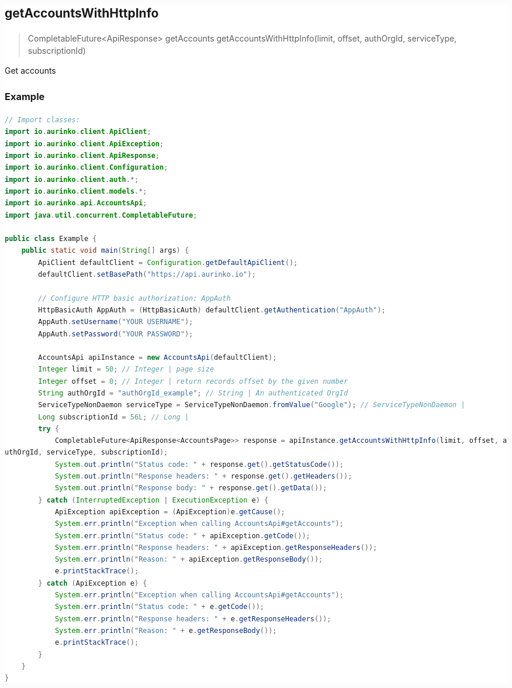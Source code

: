 ## getAccountsWithHttpInfo

> CompletableFuture<ApiResponse<AccountsPage>> getAccounts getAccountsWithHttpInfo(limit, offset, authOrgId, serviceType, subscriptionId)

Get accounts

### Example

```java
// Import classes:
import io.aurinko.client.ApiClient;
import io.aurinko.client.ApiException;
import io.aurinko.client.ApiResponse;
import io.aurinko.client.Configuration;
import io.aurinko.client.auth.*;
import io.aurinko.client.models.*;
import io.aurinko.api.AccountsApi;
import java.util.concurrent.CompletableFuture;

public class Example {
    public static void main(String[] args) {
        ApiClient defaultClient = Configuration.getDefaultApiClient();
        defaultClient.setBasePath("https://api.aurinko.io");
        
        // Configure HTTP basic authorization: AppAuth
        HttpBasicAuth AppAuth = (HttpBasicAuth) defaultClient.getAuthentication("AppAuth");
        AppAuth.setUsername("YOUR USERNAME");
        AppAuth.setPassword("YOUR PASSWORD");

        AccountsApi apiInstance = new AccountsApi(defaultClient);
        Integer limit = 50; // Integer | page size
        Integer offset = 0; // Integer | return records offset by the given number
        String authOrgId = "authOrgId_example"; // String | An authenticated OrgId
        ServiceTypeNonDaemon serviceType = ServiceTypeNonDaemon.fromValue("Google"); // ServiceTypeNonDaemon | 
        Long subscriptionId = 56L; // Long | 
        try {
            CompletableFuture<ApiResponse<AccountsPage>> response = apiInstance.getAccountsWithHttpInfo(limit, offset, authOrgId, serviceType, subscriptionId);
            System.out.println("Status code: " + response.get().getStatusCode());
            System.out.println("Response headers: " + response.get().getHeaders());
            System.out.println("Response body: " + response.get().getData());
        } catch (InterruptedException | ExecutionException e) {
            ApiException apiException = (ApiException)e.getCause();
            System.err.println("Exception when calling AccountsApi#getAccounts");
            System.err.println("Status code: " + apiException.getCode());
            System.err.println("Response headers: " + apiException.getResponseHeaders());
            System.err.println("Reason: " + apiException.getResponseBody());
            e.printStackTrace();
        } catch (ApiException e) {
            System.err.println("Exception when calling AccountsApi#getAccounts");
            System.err.println("Status code: " + e.getCode());
            System.err.println("Response headers: " + e.getResponseHeaders());
            System.err.println("Reason: " + e.getResponseBody());
            e.printStackTrace();
        }
    }
}
```

